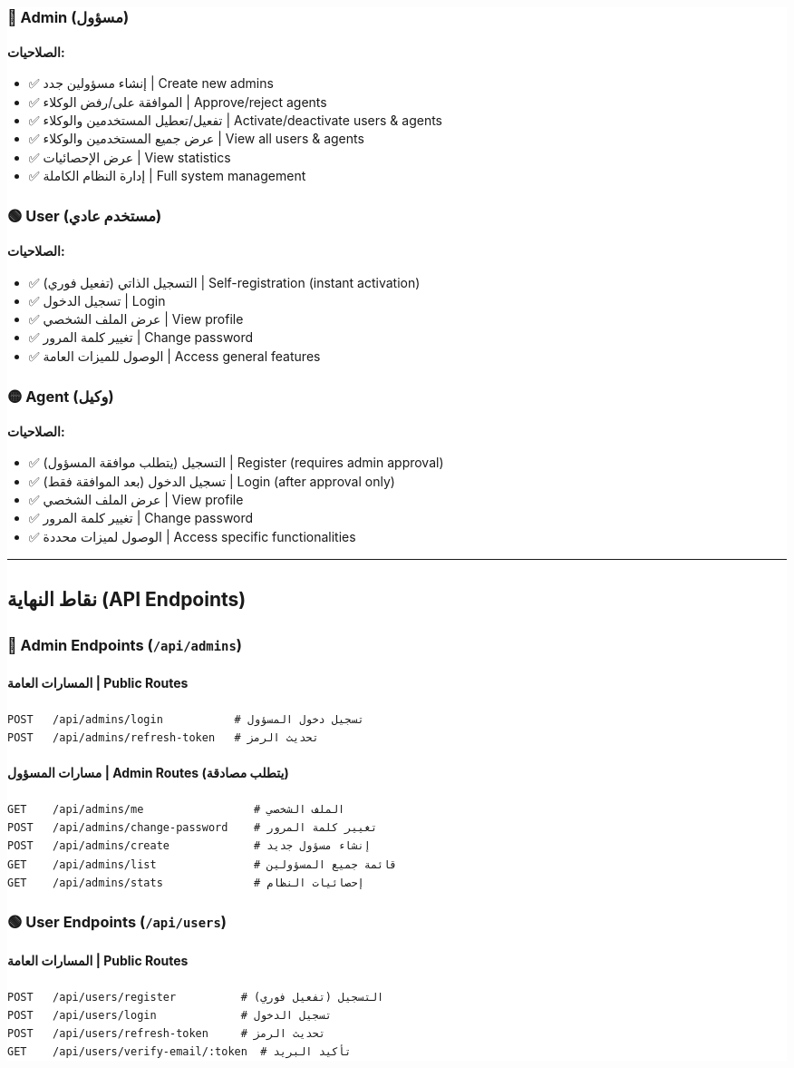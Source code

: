### 🔴 Admin (مسؤول)
**الصلاحيات:**
- ✅ إنشاء مسؤولين جدد | Create new admins
- ✅ الموافقة على/رفض الوكلاء | Approve/reject agents  
- ✅ تفعيل/تعطيل المستخدمين والوكلاء | Activate/deactivate users & agents
- ✅ عرض جميع المستخدمين والوكلاء | View all users & agents
- ✅ عرض الإحصائيات | View statistics
- ✅ إدارة النظام الكاملة | Full system management

### 🟢 User (مستخدم عادي)
**الصلاحيات:**
- ✅ التسجيل الذاتي (تفعيل فوري) | Self-registration (instant activation)
- ✅ تسجيل الدخول | Login
- ✅ عرض الملف الشخصي | View profile
- ✅ تغيير كلمة المرور | Change password
- ✅ الوصول للميزات العامة | Access general features

### 🟡 Agent (وكيل)
**الصلاحيات:**
- ✅ التسجيل (يتطلب موافقة المسؤول) | Register (requires admin approval)
- ✅ تسجيل الدخول (بعد الموافقة فقط) | Login (after approval only)
- ✅ عرض الملف الشخصي | View profile
- ✅ تغيير كلمة المرور | Change password
- ✅ الوصول لميزات محددة | Access specific functionalities

---

## نقاط النهاية (API Endpoints)

### 🔴 Admin Endpoints (`/api/admins`)

#### المسارات العامة | Public Routes
```http
POST   /api/admins/login           # تسجيل دخول المسؤول
POST   /api/admins/refresh-token   # تحديث الرمز
```

#### مسارات المسؤول | Admin Routes (يتطلب مصادقة)
```http
GET    /api/admins/me                 # الملف الشخصي
POST   /api/admins/change-password    # تغيير كلمة المرور
POST   /api/admins/create             # إنشاء مسؤول جديد
GET    /api/admins/list               # قائمة جميع المسؤولين
GET    /api/admins/stats              # إحصائيات النظام
```

### 🟢 User Endpoints (`/api/users`)

#### المسارات العامة | Public Routes
```http
POST   /api/users/register          # التسجيل (تفعيل فوري)
POST   /api/users/login             # تسجيل الدخول
POST   /api/users/refresh-token     # تحديث الرمز
GET    /api/users/verify-email/:token  # تأكيد البريد
```
